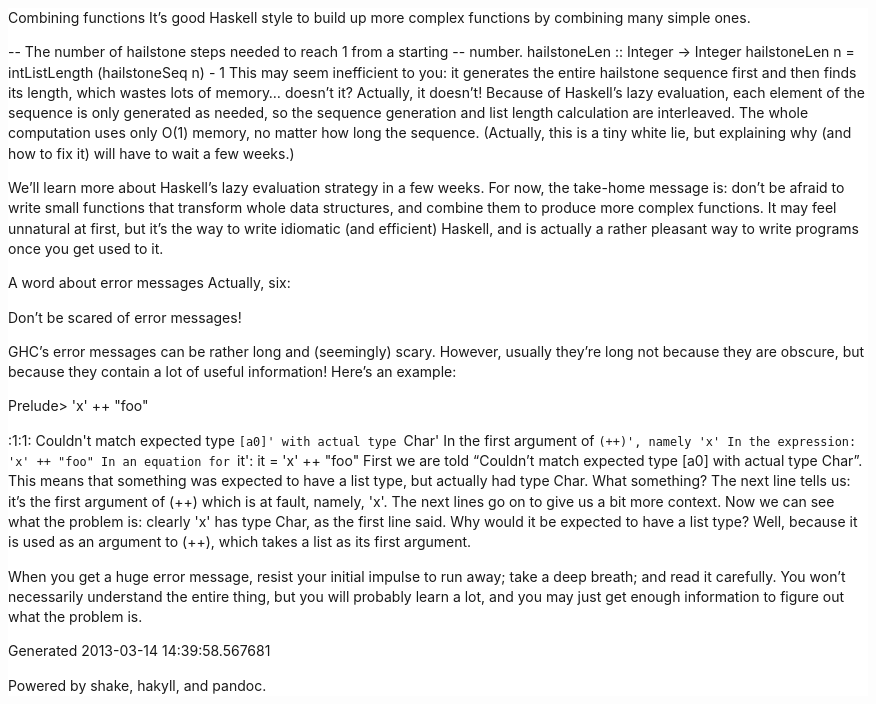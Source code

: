 Combining functions
It’s good Haskell style to build up more complex functions by combining many simple ones.

-- The number of hailstone steps needed to reach 1 from a starting
-- number.
hailstoneLen :: Integer -> Integer
hailstoneLen n = intListLength (hailstoneSeq n) - 1
This may seem inefficient to you: it generates the entire hailstone sequence first and then finds its length, which wastes lots of memory… doesn’t it? Actually, it doesn’t! Because of Haskell’s lazy evaluation, each element of the sequence is only generated as needed, so the sequence generation and list length calculation are interleaved. The whole computation uses only O(1) memory, no matter how long the sequence. (Actually, this is a tiny white lie, but explaining why (and how to fix it) will have to wait a few weeks.)

We’ll learn more about Haskell’s lazy evaluation strategy in a few weeks. For now, the take-home message is: don’t be afraid to write small functions that transform whole data structures, and combine them to produce more complex functions. It may feel unnatural at first, but it’s the way to write idiomatic (and efficient) Haskell, and is actually a rather pleasant way to write programs once you get used to it.

A word about error messages
Actually, six:

Don’t be scared of error messages!

GHC’s error messages can be rather long and (seemingly) scary. However, usually they’re long not because they are obscure, but because they contain a lot of useful information! Here’s an example:

Prelude> 'x' ++ "foo"

<interactive>:1:1:
    Couldn't match expected type `[a0]' with actual type `Char'
    In the first argument of `(++)', namely 'x'
    In the expression: 'x' ++ "foo"
    In an equation for `it': it = 'x' ++ "foo"
First we are told “Couldn’t match expected type [a0] with actual type Char”. This means that something was expected to have a list type, but actually had type Char. What something? The next line tells us: it’s the first argument of (++) which is at fault, namely, 'x'. The next lines go on to give us a bit more context. Now we can see what the problem is: clearly 'x' has type Char, as the first line said. Why would it be expected to have a list type? Well, because it is used as an argument to (++), which takes a list as its first argument.

When you get a huge error message, resist your initial impulse to run away; take a deep breath; and read it carefully. You won’t necessarily understand the entire thing, but you will probably learn a lot, and you may just get enough information to figure out what the problem is.

Generated 2013-03-14 14:39:58.567681

Powered by shake, hakyll, and pandoc.